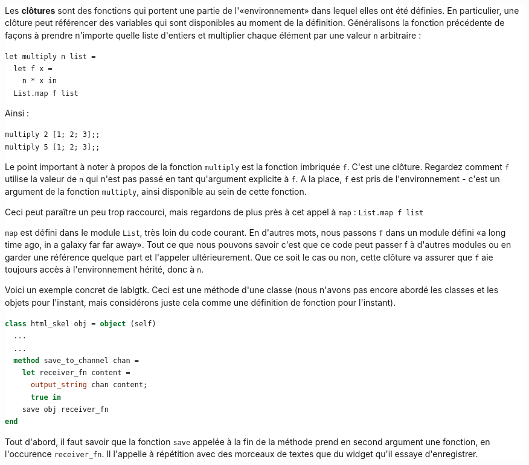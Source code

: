Les **clôtures** sont des fonctions qui portent une partie de
l'«environnement» dans lequel elles ont été définies. En particulier,
une clôture peut référencer des variables qui sont disponibles au moment
de la définition. Généralisons la fonction précédente de façons à
prendre n'importe quelle liste d'entiers et multiplier chaque élément
par une valeur `n` arbitraire :

```ocamltop
let multiply n list =
  let f x =
    n * x in
  List.map f list
```
Ainsi :

```ocamltop
multiply 2 [1; 2; 3];;
multiply 5 [1; 2; 3];;
```
Le point important à noter à propos de la fonction `multiply` est la
fonction imbriquée `f`. C'est une clôture. Regardez comment `f` utilise
la valeur de `n` qui n'est pas passé en tant qu'argument explicite à
`f`. A la place, `f` est pris de l'environnement - c'est un argument de
la fonction `multiply`, ainsi disponible au sein de cette fonction.

Ceci peut paraître un peu trop raccourci, mais regardons de plus près à
cet appel à `map` : `List.map f list`

`map` est défini dans le module `List`, très loin du code courant. En
d'autres mots, nous passons `f` dans un module défini «a long time ago,
in a galaxy far far away». Tout ce que nous pouvons savoir c'est que ce
code peut passer f à d'autres modules ou en garder une référence quelque
part et l'appeler ultérieurement. Que ce soit le cas ou non, cette
clôture va assurer que `f` aie toujours accès à l'environnement hérité,
donc à `n`.

Voici un exemple concret de lablgtk. Ceci est une méthode d'une classe
(nous n'avons pas encore abordé les classes et les objets pour
l'instant, mais considérons juste cela comme une définition de fonction
pour l'instant).

```ocaml
class html_skel obj = object (self)
  ...
  ...
  method save_to_channel chan =
    let receiver_fn content =
      output_string chan content;
      true in
    save obj receiver_fn
end
```
Tout d'abord, il faut savoir que la fonction `save` appelée à la fin de
la méthode prend en second argument une fonction, en l'occurence
`receiver_fn`. Il l'appelle à répétition avec des morceaux de textes que
du widget qu'il essaye d'enregistrer.
